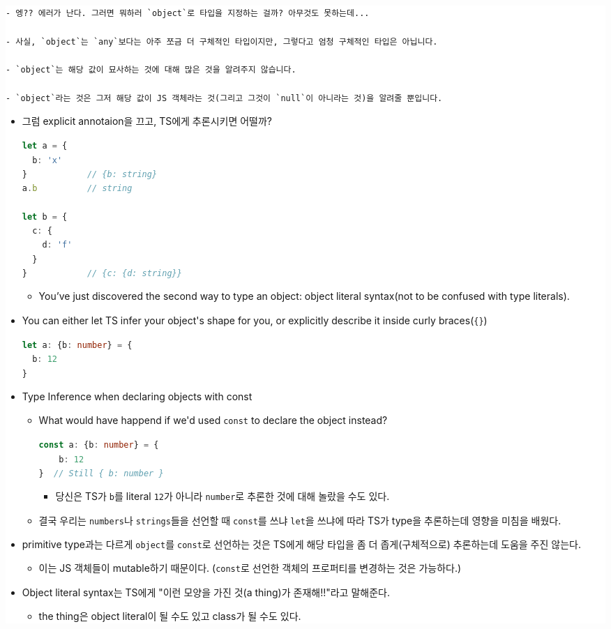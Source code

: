     - 엥?? 에러가 난다. 그러면 뭐하러 `object`로 타입을 지정하는 걸까? 아무것도 못하는데...

    - 사실, `object`는 `any`보다는 아주 쪼금 더 구체적인 타입이지만, 그렇다고 엄청 구체적인 타입은 아닙니다.

    - `object`는 해당 값이 묘사하는 것에 대해 많은 것을 알려주지 않습니다.

    - `object`라는 것은 그저 해당 값이 JS 객체라는 것(그리고 그것이 `null`이 아니라는 것)을 알려줄 뿐입니다.

      

- 그럼 explicit annotaion을 끄고, TS에게 추론시키면 어떨까?

  ```ts
  let a = {  
    b: 'x'
  }            // {b: string}
  a.b          // string
  
  let b = {  
    c: {
      d: 'f'  
    }
  }            // {c: {d: string}}
  ```

  - You’ve just discovered the second way to type an object: object literal syntax(not to be confused with type literals).

- You can either let TS infer your object's shape for you, or explicitly describe it inside curly braces(`{}`)

  ```ts
  let a: {b: number} = { 
  	b: 12
  }
  ```

  

- Type Inference when declaring objects with const

  - What would have happend if we'd used `const` to declare the object instead?

    ```ts
    const a: {b: number} = {
    	b: 12
    }  // Still { b: number }
    ```

    - 당신은 TS가 `b`를 literal `12`가 아니라 `number`로 추론한 것에 대해 놀랐을 수도 있다.

  - 결국 우리는 `numbers`나 `strings`들을 선언할 때 `const`를 쓰냐 `let`을 쓰냐에 따라 TS가 type을 추론하는데 영향을 미침을 배웠다.

- primitive type과는 다르게 `object`를 `const`로 선언하는 것은 TS에게 해당 타입을 좀 더 좁게(구체적으로) 추론하는데 도움을 주진 않는다.

  - 이는 JS 객체들이 mutable하기 때문이다. (`const`로 선언한 객체의 프로퍼티를 변경하는 것은 가능하다.)



- Object literal syntax는 TS에게 "이런 모양을 가진 것(a thing)가 존재해!!"라고 말해준다.

  - the thing은 object literal이 될 수도 있고 class가 될 수도 있다.
